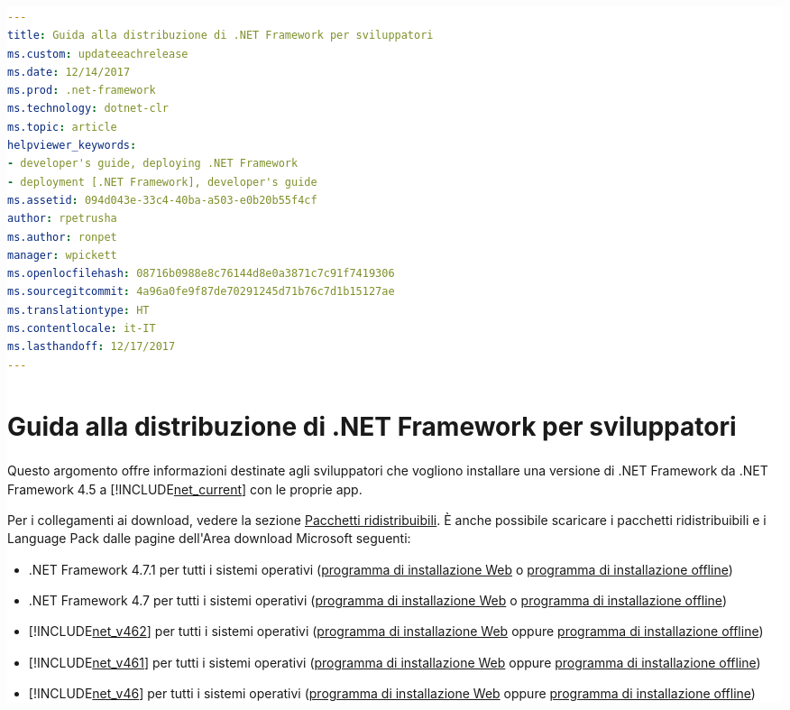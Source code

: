 ```yaml
---
title: Guida alla distribuzione di .NET Framework per sviluppatori
ms.custom: updateeachrelease
ms.date: 12/14/2017
ms.prod: .net-framework
ms.technology: dotnet-clr
ms.topic: article
helpviewer_keywords:
- developer's guide, deploying .NET Framework
- deployment [.NET Framework], developer's guide
ms.assetid: 094d043e-33c4-40ba-a503-e0b20b55f4cf
author: rpetrusha
ms.author: ronpet
manager: wpickett
ms.openlocfilehash: 08716b0988e8c76144d8e0a3871c7c91f7419306
ms.sourcegitcommit: 4a96a0fe9f87de70291245d71b76c7d1b15127ae
ms.translationtype: HT
ms.contentlocale: it-IT
ms.lasthandoff: 12/17/2017
---
```

# <a name="net-framework-deployment-guide-for-developers"></a>Guida alla distribuzione di .NET Framework per sviluppatori
Questo argomento offre informazioni destinate agli sviluppatori che vogliono installare una versione di .NET Framework da .NET Framework 4.5 a [!INCLUDE[net_current](../../../includes/net-current-version.md)] con le proprie app.

Per i collegamenti ai download, vedere la sezione [Pacchetti ridistribuibili](#redistributable-packages). È anche possibile scaricare i pacchetti ridistribuibili e i Language Pack dalle pagine dell'Area download Microsoft seguenti:

- .NET Framework 4.7.1 per tutti i sistemi operativi ([programma di installazione Web](http://go.microsoft.com/fwlink/?LinkId=852095) o [programma di installazione offline](http://go.microsoft.com/fwlink/p/?LinkId=852107))

- .NET Framework 4.7 per tutti i sistemi operativi ([programma di installazione Web](http://go.microsoft.com/fwlink/?LinkId=825299) o [programma di installazione offline](http://go.microsoft.com/fwlink/p/?LinkId=825303))

- [!INCLUDE[net_v462](../../../includes/net-v462-md.md)] per tutti i sistemi operativi ([programma di installazione Web](http://go.microsoft.com/fwlink/?LinkId=780597) oppure [programma di installazione offline](http://go.microsoft.com/fwlink/p/?LinkId=780601))

- [!INCLUDE[net_v461](../../../includes/net-v461-md.md)] per tutti i sistemi operativi ([programma di installazione Web](http://go.microsoft.com/fwlink/?LinkId=671729) oppure [programma di installazione offline](http://go.microsoft.com/fwlink/p/?LinkId=671744))

- [!INCLUDE[net_v46](../../../includes/net-v46-md.md)] per tutti i sistemi operativi ([programma di installazione Web](http://go.microsoft.com/fwlink/?LinkId=528222) oppure [programma di installazione offline](http://go.microsoft.com/fwlink/p/?LinkId=528232))
